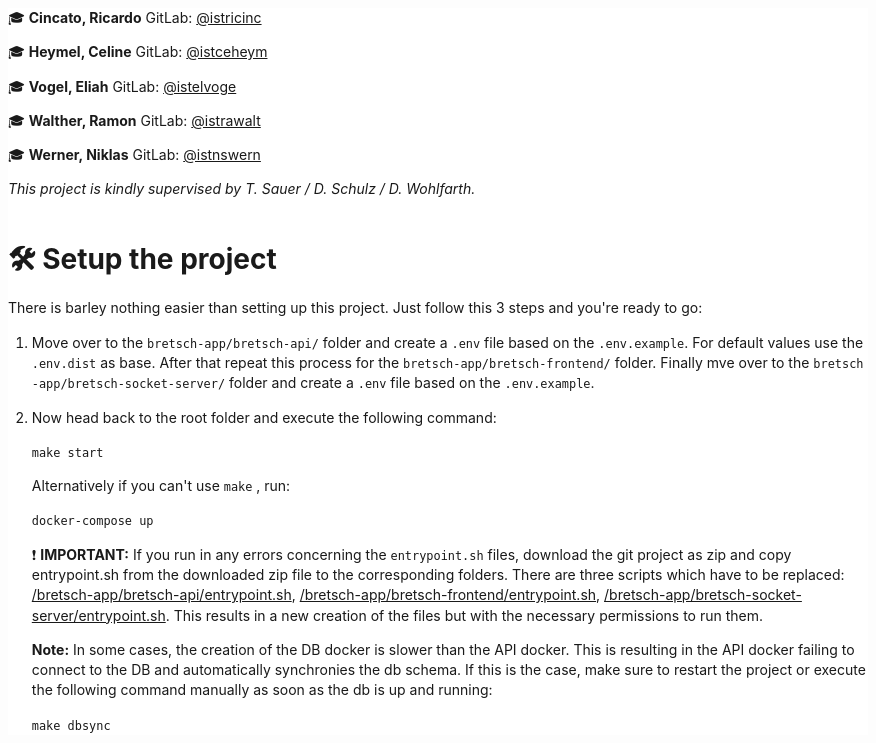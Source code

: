 🎓 **Cincato, Ricardo**
GitLab: [@istricinc](https://code.fbi.h-da.de/istricinc "@istricinc")<br>

🎓 **Heymel, Celine**
GitLab: [@istceheym](https://code.fbi.h-da.de/istceheym "@istceheym")<br>

🎓 **Vogel, Eliah**
GitLab: [@istelvoge](https://code.fbi.h-da.de/istelvoge "@istelvoge")<br>

🎓 **Walther, Ramon**
GitLab: [@istrawalt](https://code.fbi.h-da.de/istrawalt "@istrawalt")<br>

🎓 **Werner, Niklas**
GitLab: [@istnswern](https://code.fbi.h-da.de/istnswern "@istnswern")<br>

_This project is kindly supervised by T. Sauer / D. Schulz / D. Wohlfarth._

# 🛠 Setup the project

There is barley nothing easier than setting up this project. Just follow this 3 steps and you're ready to go:

1. Move over to the `bretsch-app/bretsch-api/` folder and create a `.env` file based on the `.env.example`. For default values use the `.env.dist` as base. After that repeat this process for the `bretsch-app/bretsch-frontend/` folder. Finally mve over to the `bretsch-app/bretsch-socket-server/` folder and create a `.env` file based on the `.env.example`.
2. Now head back to the root folder and execute the following command:



   ```
   make start
   ```

   Alternatively if you can't use `make` , run:



   ```
   docker-compose up
   ```

   ❗ **IMPORTANT:** If you run in any errors concerning the `entrypoint.sh` files, download the git project as zip and copy entrypoint.sh from the downloaded zip file to the corresponding folders. There are three scripts which have to be replaced: [/bretsch-app/bretsch-api/entrypoint.sh](/bretsch-app/bretsch-api/entrypoint.sh), [/bretsch-app/bretsch-frontend/entrypoint.sh](/bretsch-app/bretsch-frontend/entrypoint.sh), [ /bretsch-app/bretsch-socket-server/entrypoint.sh](/bretsch-app/bretsch-socket-server/entrypoint.sh). This results in a new creation of the files but with the necessary permissions to run them.

   **Note:** In some cases, the creation of the DB docker is slower than the API docker. This is resulting in the API docker failing to connect to the DB and automatically synchronies the db schema. If this is the case, make sure to restart the project or execute the following command manually as soon as the db is up and running:



   ```
   make dbsync
   ```
